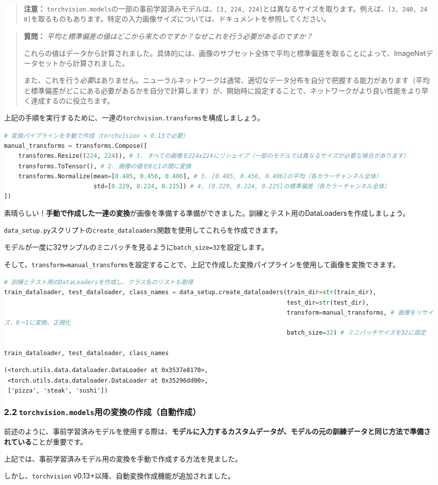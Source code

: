 > **注意：** `torchvision.models`の一部の事前学習済みモデルは、`[3, 224, 224]`とは異なるサイズを取ります。例えば、`[3, 240, 240]`を取るものもあります。特定の入力画像サイズについては、ドキュメントを参照してください。

> **質問：** *平均と標準偏差の値はどこから来たのですか？なぜこれを行う必要があるのですか？*
>
> これらの値はデータから計算されました。具体的には、画像のサブセット全体で平均と標準偏差を取ることによって、ImageNetデータセットから計算されました。
>
> また、これを行う*必要*はありません。ニューラルネットワークは通常、適切なデータ分布を自分で把握する能力があります（平均と標準偏差がどこにある必要があるかを自分で計算します）が、開始時に設定することで、ネットワークがより良い性能をより早く達成するのに役立ちます。

上記の手順を実行するために、一連の`torchvision.transforms`を構成しましょう。

```python
# 変換パイプラインを手動で作成（torchvision < 0.13で必要）
manual_transforms = transforms.Compose([
    transforms.Resize((224, 224)), # 1. すべての画像を224x224にリシェイプ（一部のモデルでは異なるサイズが必要な場合があります）
    transforms.ToTensor(), # 2. 画像の値を0と1の間に変換
    transforms.Normalize(mean=[0.485, 0.456, 0.406], # 3. [0.485, 0.456, 0.406]の平均（各カラーチャンネル全体）
                         std=[0.229, 0.224, 0.225]) # 4. [0.229, 0.224, 0.225]の標準偏差（各カラーチャンネル全体）
])
```

素晴らしい！**手動で作成した一連の変換**が画像を準備する準備ができました。訓練とテスト用のDataLoadersを作成しましょう。

`data_setup.py`スクリプトの`create_dataloaders`関数を使用してこれらを作成できます。

モデルが一度に32サンプルのミニバッチを見るように`batch_size=32`を設定します。

そして、`transform=manual_transforms`を設定することで、上記で作成した変換パイプラインを使用して画像を変換できます。

```python
# 訓練とテスト用のDataLoadersを作成し、クラス名のリストも取得
train_dataloader, test_dataloader, class_names = data_setup.create_dataloaders(train_dir=str(train_dir),
                                                                               test_dir=str(test_dir),
                                                                               transform=manual_transforms, # 画像をリサイズ、0〜1に変換、正規化
                                                                               batch_size=32) # ミニバッチサイズを32に設定

train_dataloader, test_dataloader, class_names
```

```
(<torch.utils.data.dataloader.DataLoader at 0x3537e8170>,
 <torch.utils.data.dataloader.DataLoader at 0x35296dd00>,
 ['pizza', 'steak', 'sushi'])
```

### 2.2 `torchvision.models`用の変換の作成（自動作成）

前述のように、事前学習済みモデルを使用する際は、**モデルに入力するカスタムデータが、モデルの元の訓練データと同じ方法で準備されている**ことが重要です。

上記では、事前学習済みモデル用の変換を手動で作成する方法を見ました。

しかし、`torchvision` v0.13+以降、自動変換作成機能が追加されました。
